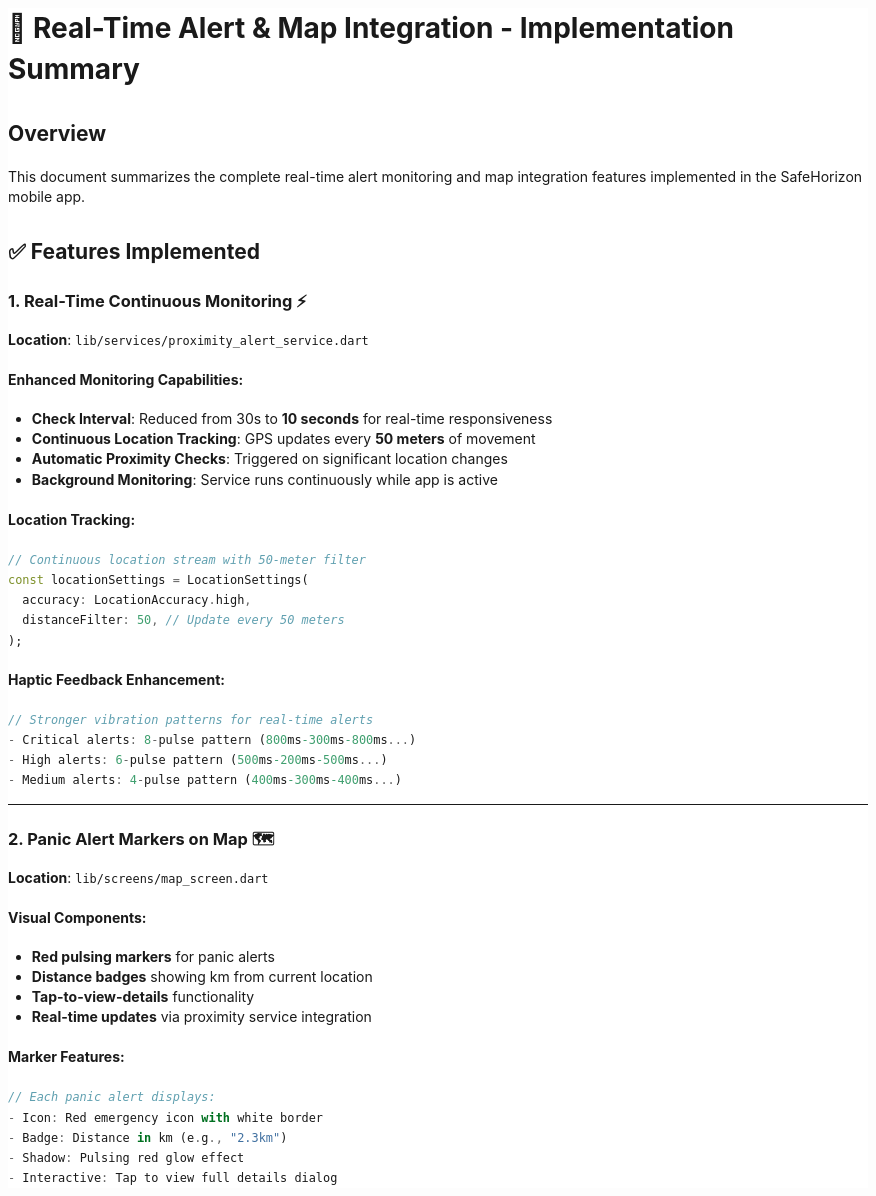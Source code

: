 # 🚨 Real-Time Alert & Map Integration - Implementation Summary

## Overview
This document summarizes the complete real-time alert monitoring and map integration features implemented in the SafeHorizon mobile app.

## ✅ Features Implemented

### 1. **Real-Time Continuous Monitoring** ⚡
**Location**: `lib/services/proximity_alert_service.dart`

#### Enhanced Monitoring Capabilities:
- **Check Interval**: Reduced from 30s to **10 seconds** for real-time responsiveness
- **Continuous Location Tracking**: GPS updates every **50 meters** of movement
- **Automatic Proximity Checks**: Triggered on significant location changes
- **Background Monitoring**: Service runs continuously while app is active

#### Location Tracking:
```dart
// Continuous location stream with 50-meter filter
const locationSettings = LocationSettings(
  accuracy: LocationAccuracy.high,
  distanceFilter: 50, // Update every 50 meters
);
```

#### Haptic Feedback Enhancement:
```dart
// Stronger vibration patterns for real-time alerts
- Critical alerts: 8-pulse pattern (800ms-300ms-800ms...)
- High alerts: 6-pulse pattern (500ms-200ms-500ms...)
- Medium alerts: 4-pulse pattern (400ms-300ms-400ms...)
```

---

### 2. **Panic Alert Markers on Map** 🗺️
**Location**: `lib/screens/map_screen.dart`

#### Visual Components:
- **Red pulsing markers** for panic alerts
- **Distance badges** showing km from current location
- **Tap-to-view-details** functionality
- **Real-time updates** via proximity service integration

#### Marker Features:
```dart
// Each panic alert displays:
- Icon: Red emergency icon with white border
- Badge: Distance in km (e.g., "2.3km")
- Shadow: Pulsing red glow effect
- Interactive: Tap to view full details dialog
```

